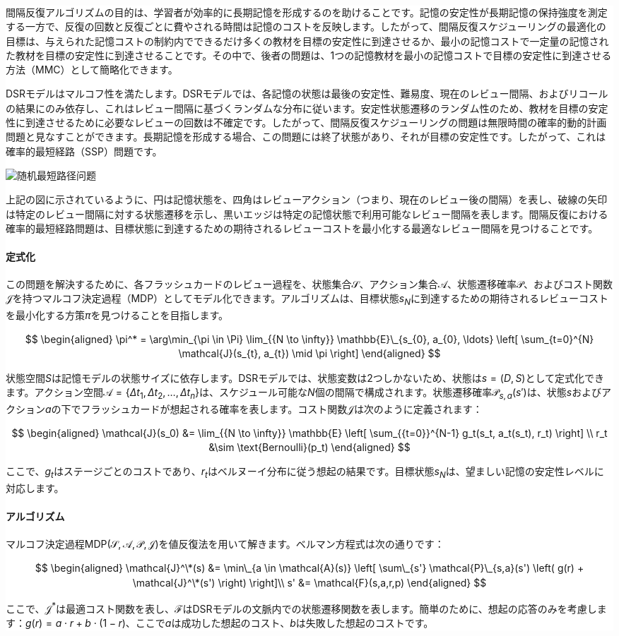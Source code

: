 間隔反復アルゴリズムの目的は、学習者が効率的に長期記憶を形成するのを助けることです。記憶の安定性が長期記憶の保持強度を測定する一方で、反復の回数と反復ごとに費やされる時間は記憶のコストを反映します。したがって、間隔反復スケジューリングの最適化の目標は、与えられた記憶コストの制約内でできるだけ多くの教材を目標の安定性に到達させるか、最小の記憶コストで一定量の記憶された教材を目標の安定性に到達させることです。その中で、後者の問題は、1つの記憶教材を最小の記憶コストで目標の安定性に到達させる方法（MMC）として簡略化できます。

DSRモデルはマルコフ性を満たします。DSRモデルでは、各記憶の状態は最後の安定性、難易度、現在のレビュー間隔、およびリコールの結果にのみ依存し、これはレビュー間隔に基づくランダムな分布に従います。安定性状態遷移のランダム性のため、教材を目標の安定性に到達させるために必要なレビューの回数は不確定です。したがって、間隔反復スケジューリングの問題は無限時間の確率的動的計画問題と見なすことができます。長期記憶を形成する場合、この問題には終了状態があり、それが目標の安定性です。したがって、これは確率的最短経路（SSP）問題です。

![随机最短路径问题](https://l-m-sherlock.github.io/thoughts-memo/SSP-problem.png)

上記の図に示されているように、円は記憶状態を、四角はレビューアクション（つまり、現在のレビュー後の間隔）を表し、破線の矢印は特定のレビュー間隔に対する状態遷移を示し、黒いエッジは特定の記憶状態で利用可能なレビュー間隔を表します。間隔反復における確率的最短経路問題は、目標状態に到達するための期待されるレビューコストを最小化する最適なレビュー間隔を見つけることです。

#### 定式化

この問題を解決するために、各フラッシュカードのレビュー過程を、状態集合$\mathcal{S}$、アクション集合$\mathcal{A}$、状態遷移確率$\mathcal{P}$、およびコスト関数$\mathcal{J}$を持つマルコフ決定過程（MDP）としてモデル化できます。アルゴリズムは、目標状態$s_N$に到達するための期待されるレビューコストを最小化する方策$\pi$を見つけることを目指します。

$$
\begin{aligned}
\pi^* = \arg\min_{\pi \in \Pi} \lim_{{N \to \infty}} \mathbb{E}\_{s_{0}, a_{0}, \ldots} \left[ \sum_{t=0}^{N} \mathcal{J}(s_{t}, a_{t}) \mid \pi \right]
\end{aligned}
$$

状態空間$S$は記憶モデルの状態サイズに依存します。DSRモデルでは、状態変数は2つしかないため、状態は$s = (D, S)$として定式化できます。アクション空間$\mathcal{A} = \{\Delta t_1, \Delta t_2, \ldots, \Delta t_n \}$は、スケジュール可能な$N$個の間隔で構成されます。状態遷移確率$\mathcal{P}_{s,a}(s')$は、状態$s$およびアクション$a$の下でフラッシュカードが想起される確率を表します。コスト関数$\mathcal{J}$は次のように定義されます：

$$
\begin{aligned}
\mathcal{J}(s_0) &= \lim_{{N \to \infty}} \mathbb{E} \left[ \sum_{{t=0}}^{N-1} g_t(s_t, a_t(s_t), r_t) \right] \\
r_t &\sim \text{Bernoulli}(p_t)
\end{aligned}
$$

ここで、$g_t$はステージごとのコストであり、$r_t$はベルヌーイ分布に従う想起の結果です。目標状態$s_N$は、望ましい記憶の安定性レベルに対応します。

#### アルゴリズム

マルコフ決定過程$\text{MDP}(\mathcal{S}, \mathcal{A}, \mathcal{P}, \mathcal{J})$を値反復法を用いて解きます。ベルマン方程式は次の通りです：

$$
\begin{aligned}
\mathcal{J}^\*(s) &= \min\_{a \in \mathcal{A}(s)} \left[ \sum\_{s'} \mathcal{P}\_{s,a}(s') \left( g(r) + \mathcal{J}^\*(s') \right) \right]\\
s' &= \mathcal{F}(s,a,r,p)
\end{aligned}
$$

ここで、$\mathcal{J}^*$は最適コスト関数を表し、$\mathcal{F}$はDSRモデルの文脈内での状態遷移関数を表します。簡単のために、想起の応答のみを考慮します：$g(r) = a \cdot r + b \cdot (1-r)$、ここで$a$は成功した想起のコスト、$b$は失敗した想起のコストです。
